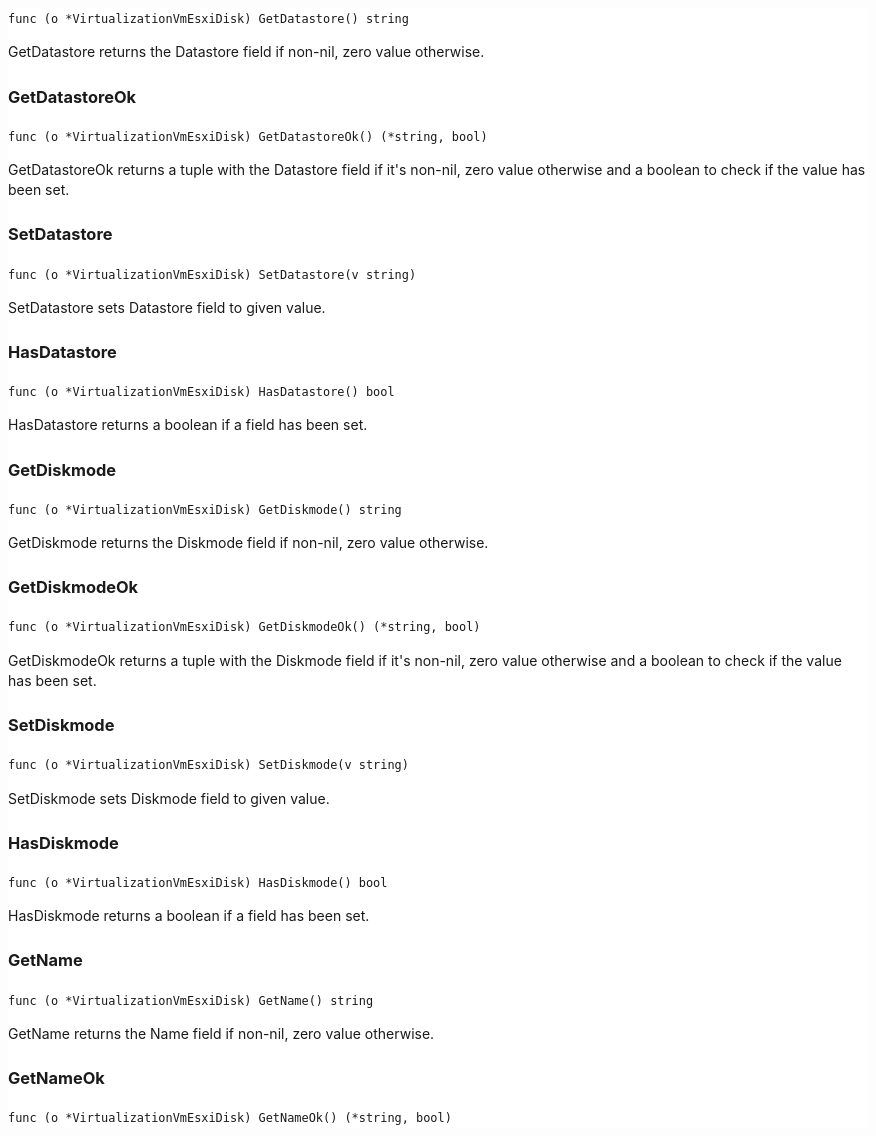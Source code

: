 `func (o *VirtualizationVmEsxiDisk) GetDatastore() string`

GetDatastore returns the Datastore field if non-nil, zero value otherwise.

### GetDatastoreOk

`func (o *VirtualizationVmEsxiDisk) GetDatastoreOk() (*string, bool)`

GetDatastoreOk returns a tuple with the Datastore field if it's non-nil, zero value otherwise
and a boolean to check if the value has been set.

### SetDatastore

`func (o *VirtualizationVmEsxiDisk) SetDatastore(v string)`

SetDatastore sets Datastore field to given value.

### HasDatastore

`func (o *VirtualizationVmEsxiDisk) HasDatastore() bool`

HasDatastore returns a boolean if a field has been set.

### GetDiskmode

`func (o *VirtualizationVmEsxiDisk) GetDiskmode() string`

GetDiskmode returns the Diskmode field if non-nil, zero value otherwise.

### GetDiskmodeOk

`func (o *VirtualizationVmEsxiDisk) GetDiskmodeOk() (*string, bool)`

GetDiskmodeOk returns a tuple with the Diskmode field if it's non-nil, zero value otherwise
and a boolean to check if the value has been set.

### SetDiskmode

`func (o *VirtualizationVmEsxiDisk) SetDiskmode(v string)`

SetDiskmode sets Diskmode field to given value.

### HasDiskmode

`func (o *VirtualizationVmEsxiDisk) HasDiskmode() bool`

HasDiskmode returns a boolean if a field has been set.

### GetName

`func (o *VirtualizationVmEsxiDisk) GetName() string`

GetName returns the Name field if non-nil, zero value otherwise.

### GetNameOk

`func (o *VirtualizationVmEsxiDisk) GetNameOk() (*string, bool)`
